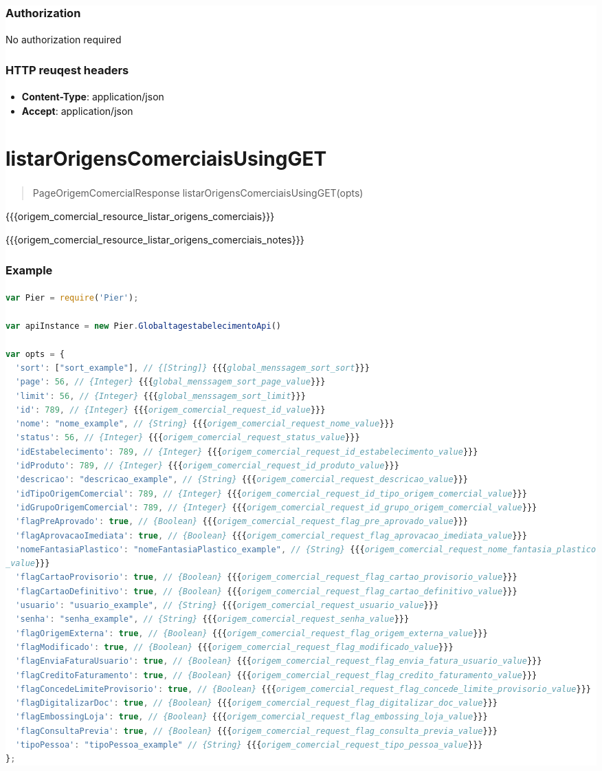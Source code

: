 ### Authorization

No authorization required

### HTTP reuqest headers

 - **Content-Type**: application/json
 - **Accept**: application/json

<a name="listarOrigensComerciaisUsingGET"></a>
# **listarOrigensComerciaisUsingGET**
> PageOrigemComercialResponse listarOrigensComerciaisUsingGET(opts)

{{{origem_comercial_resource_listar_origens_comerciais}}}

{{{origem_comercial_resource_listar_origens_comerciais_notes}}}

### Example
```javascript
var Pier = require('Pier');

var apiInstance = new Pier.GlobaltagestabelecimentoApi()

var opts = { 
  'sort': ["sort_example"], // {[String]} {{{global_menssagem_sort_sort}}}
  'page': 56, // {Integer} {{{global_menssagem_sort_page_value}}}
  'limit': 56, // {Integer} {{{global_menssagem_sort_limit}}}
  'id': 789, // {Integer} {{{origem_comercial_request_id_value}}}
  'nome': "nome_example", // {String} {{{origem_comercial_request_nome_value}}}
  'status': 56, // {Integer} {{{origem_comercial_request_status_value}}}
  'idEstabelecimento': 789, // {Integer} {{{origem_comercial_request_id_estabelecimento_value}}}
  'idProduto': 789, // {Integer} {{{origem_comercial_request_id_produto_value}}}
  'descricao': "descricao_example", // {String} {{{origem_comercial_request_descricao_value}}}
  'idTipoOrigemComercial': 789, // {Integer} {{{origem_comercial_request_id_tipo_origem_comercial_value}}}
  'idGrupoOrigemComercial': 789, // {Integer} {{{origem_comercial_request_id_grupo_origem_comercial_value}}}
  'flagPreAprovado': true, // {Boolean} {{{origem_comercial_request_flag_pre_aprovado_value}}}
  'flagAprovacaoImediata': true, // {Boolean} {{{origem_comercial_request_flag_aprovacao_imediata_value}}}
  'nomeFantasiaPlastico': "nomeFantasiaPlastico_example", // {String} {{{origem_comercial_request_nome_fantasia_plastico_value}}}
  'flagCartaoProvisorio': true, // {Boolean} {{{origem_comercial_request_flag_cartao_provisorio_value}}}
  'flagCartaoDefinitivo': true, // {Boolean} {{{origem_comercial_request_flag_cartao_definitivo_value}}}
  'usuario': "usuario_example", // {String} {{{origem_comercial_request_usuario_value}}}
  'senha': "senha_example", // {String} {{{origem_comercial_request_senha_value}}}
  'flagOrigemExterna': true, // {Boolean} {{{origem_comercial_request_flag_origem_externa_value}}}
  'flagModificado': true, // {Boolean} {{{origem_comercial_request_flag_modificado_value}}}
  'flagEnviaFaturaUsuario': true, // {Boolean} {{{origem_comercial_request_flag_envia_fatura_usuario_value}}}
  'flagCreditoFaturamento': true, // {Boolean} {{{origem_comercial_request_flag_credito_faturamento_value}}}
  'flagConcedeLimiteProvisorio': true, // {Boolean} {{{origem_comercial_request_flag_concede_limite_provisorio_value}}}
  'flagDigitalizarDoc': true, // {Boolean} {{{origem_comercial_request_flag_digitalizar_doc_value}}}
  'flagEmbossingLoja': true, // {Boolean} {{{origem_comercial_request_flag_embossing_loja_value}}}
  'flagConsultaPrevia': true, // {Boolean} {{{origem_comercial_request_flag_consulta_previa_value}}}
  'tipoPessoa': "tipoPessoa_example" // {String} {{{origem_comercial_request_tipo_pessoa_value}}}
};
```